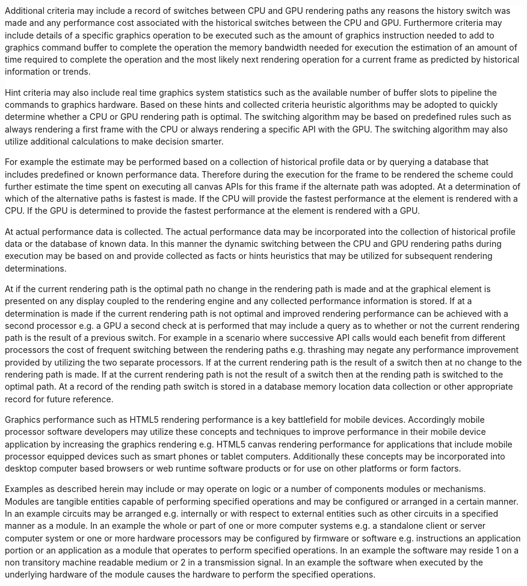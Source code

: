 Additional criteria may include a record of switches between CPU and GPU rendering paths any reasons the history switch was made and any performance cost associated with the historical switches between the CPU and GPU. Furthermore criteria may include details of a specific graphics operation to be executed such as the amount of graphics instruction needed to add to graphics command buffer to complete the operation the memory bandwidth needed for execution the estimation of an amount of time required to complete the operation and the most likely next rendering operation for a current frame as predicted by historical information or trends.

Hint criteria may also include real time graphics system statistics such as the available number of buffer slots to pipeline the commands to graphics hardware. Based on these hints and collected criteria heuristic algorithms may be adopted to quickly determine whether a CPU or GPU rendering path is optimal. The switching algorithm may be based on predefined rules such as always rendering a first frame with the CPU or always rendering a specific API with the GPU. The switching algorithm may also utilize additional calculations to make decision smarter.

For example the estimate may be performed based on a collection of historical profile data or by querying a database that includes predefined or known performance data. Therefore during the execution for the frame to be rendered the scheme could further estimate the time spent on executing all canvas APIs for this frame if the alternate path was adopted. At a determination of which of the alternative paths is fastest is made. If the CPU will provide the fastest performance at the element is rendered with a CPU. If the GPU is determined to provide the fastest performance at the element is rendered with a GPU.

At actual performance data is collected. The actual performance data may be incorporated into the collection of historical profile data or the database of known data. In this manner the dynamic switching between the CPU and GPU rendering paths during execution may be based on and provide collected as facts or hints heuristics that may be utilized for subsequent rendering determinations.

At if the current rendering path is the optimal path no change in the rendering path is made and at the graphical element is presented on any display coupled to the rendering engine and any collected performance information is stored. If at a determination is made if the current rendering path is not optimal and improved rendering performance can be achieved with a second processor e.g. a GPU a second check at is performed that may include a query as to whether or not the current rendering path is the result of a previous switch. For example in a scenario where successive API calls would each benefit from different processors the cost of frequent switching between the rendering paths e.g. thrashing may negate any performance improvement provided by utilizing the two separate processors. If at the current rendering path is the result of a switch then at no change to the rendering path is made. If at the current rendering path is not the result of a switch then at the rending path is switched to the optimal path. At a record of the rending path switch is stored in a database memory location data collection or other appropriate record for future reference.

Graphics performance such as HTML5 rendering performance is a key battlefield for mobile devices. Accordingly mobile processor software developers may utilize these concepts and techniques to improve performance in their mobile device application by increasing the graphics rendering e.g. HTML5 canvas rendering performance for applications that include mobile processor equipped devices such as smart phones or tablet computers. Additionally these concepts may be incorporated into desktop computer based browsers or web runtime software products or for use on other platforms or form factors.

Examples as described herein may include or may operate on logic or a number of components modules or mechanisms. Modules are tangible entities capable of performing specified operations and may be configured or arranged in a certain manner. In an example circuits may be arranged e.g. internally or with respect to external entities such as other circuits in a specified manner as a module. In an example the whole or part of one or more computer systems e.g. a standalone client or server computer system or one or more hardware processors may be configured by firmware or software e.g. instructions an application portion or an application as a module that operates to perform specified operations. In an example the software may reside 1 on a non transitory machine readable medium or 2 in a transmission signal. In an example the software when executed by the underlying hardware of the module causes the hardware to perform the specified operations.
